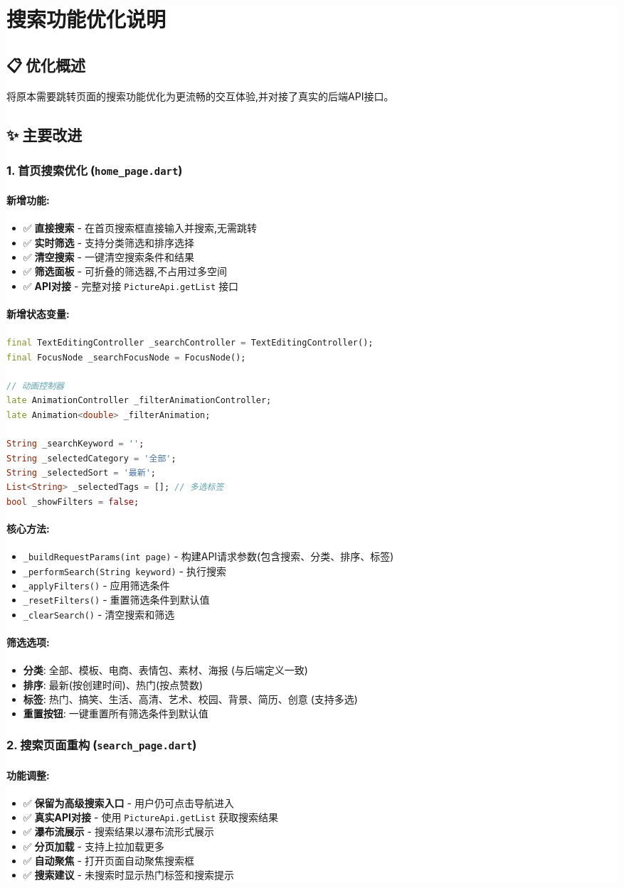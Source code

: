 # 搜索功能优化说明

## 📋 优化概述

将原本需要跳转页面的搜索功能优化为更流畅的交互体验,并对接了真实的后端API接口。

## ✨ 主要改进

### 1. **首页搜索优化** (`home_page.dart`)

#### 新增功能:
- ✅ **直接搜索** - 在首页搜索框直接输入并搜索,无需跳转
- ✅ **实时筛选** - 支持分类筛选和排序选择
- ✅ **清空搜索** - 一键清空搜索条件和结果
- ✅ **筛选面板** - 可折叠的筛选器,不占用过多空间
- ✅ **API对接** - 完整对接 `PictureApi.getList` 接口

#### 新增状态变量:
```dart
final TextEditingController _searchController = TextEditingController();
final FocusNode _searchFocusNode = FocusNode();

// 动画控制器
late AnimationController _filterAnimationController;
late Animation<double> _filterAnimation;

String _searchKeyword = '';
String _selectedCategory = '全部';
String _selectedSort = '最新';
List<String> _selectedTags = []; // 多选标签
bool _showFilters = false;
```

#### 核心方法:
- `_buildRequestParams(int page)` - 构建API请求参数(包含搜索、分类、排序、标签)
- `_performSearch(String keyword)` - 执行搜索
- `_applyFilters()` - 应用筛选条件
- `_resetFilters()` - 重置筛选条件到默认值
- `_clearSearch()` - 清空搜索和筛选

#### 筛选选项:
- **分类**: 全部、模板、电商、表情包、素材、海报 (与后端定义一致)
- **排序**: 最新(按创建时间)、热门(按点赞数)
- **标签**: 热门、搞笑、生活、高清、艺术、校园、背景、简历、创意 (支持多选)
- **重置按钮**: 一键重置所有筛选条件到默认值

### 2. **搜索页面重构** (`search_page.dart`)

#### 功能调整:
- ✅ **保留为高级搜索入口** - 用户仍可点击导航进入
- ✅ **真实API对接** - 使用 `PictureApi.getList` 获取搜索结果
- ✅ **瀑布流展示** - 搜索结果以瀑布流形式展示
- ✅ **分页加载** - 支持上拉加载更多
- ✅ **自动聚焦** - 打开页面自动聚焦搜索框
- ✅ **搜索建议** - 未搜索时显示热门标签和搜索提示
